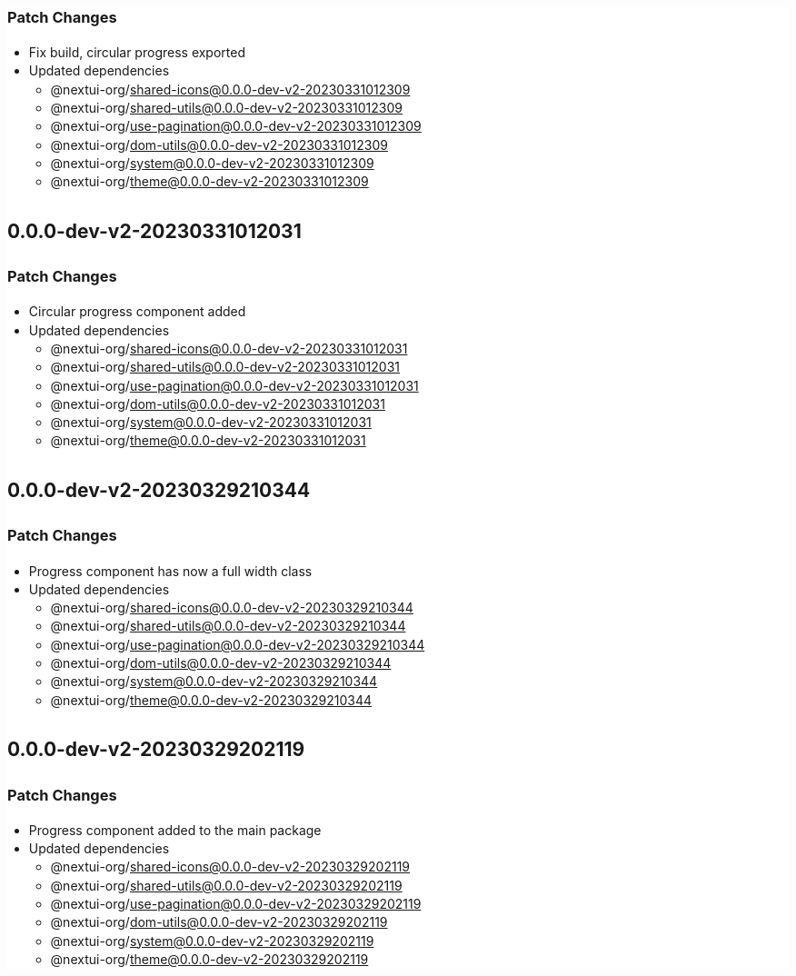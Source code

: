 ### Patch Changes

- Fix build, circular progress exported
- Updated dependencies
  - @nextui-org/shared-icons@0.0.0-dev-v2-20230331012309
  - @nextui-org/shared-utils@0.0.0-dev-v2-20230331012309
  - @nextui-org/use-pagination@0.0.0-dev-v2-20230331012309
  - @nextui-org/dom-utils@0.0.0-dev-v2-20230331012309
  - @nextui-org/system@0.0.0-dev-v2-20230331012309
  - @nextui-org/theme@0.0.0-dev-v2-20230331012309

## 0.0.0-dev-v2-20230331012031

### Patch Changes

- Circular progress component added
- Updated dependencies
  - @nextui-org/shared-icons@0.0.0-dev-v2-20230331012031
  - @nextui-org/shared-utils@0.0.0-dev-v2-20230331012031
  - @nextui-org/use-pagination@0.0.0-dev-v2-20230331012031
  - @nextui-org/dom-utils@0.0.0-dev-v2-20230331012031
  - @nextui-org/system@0.0.0-dev-v2-20230331012031
  - @nextui-org/theme@0.0.0-dev-v2-20230331012031

## 0.0.0-dev-v2-20230329210344

### Patch Changes

- Progress component has now a full width class
- Updated dependencies
  - @nextui-org/shared-icons@0.0.0-dev-v2-20230329210344
  - @nextui-org/shared-utils@0.0.0-dev-v2-20230329210344
  - @nextui-org/use-pagination@0.0.0-dev-v2-20230329210344
  - @nextui-org/dom-utils@0.0.0-dev-v2-20230329210344
  - @nextui-org/system@0.0.0-dev-v2-20230329210344
  - @nextui-org/theme@0.0.0-dev-v2-20230329210344

## 0.0.0-dev-v2-20230329202119

### Patch Changes

- Progress component added to the main package
- Updated dependencies
  - @nextui-org/shared-icons@0.0.0-dev-v2-20230329202119
  - @nextui-org/shared-utils@0.0.0-dev-v2-20230329202119
  - @nextui-org/use-pagination@0.0.0-dev-v2-20230329202119
  - @nextui-org/dom-utils@0.0.0-dev-v2-20230329202119
  - @nextui-org/system@0.0.0-dev-v2-20230329202119
  - @nextui-org/theme@0.0.0-dev-v2-20230329202119

